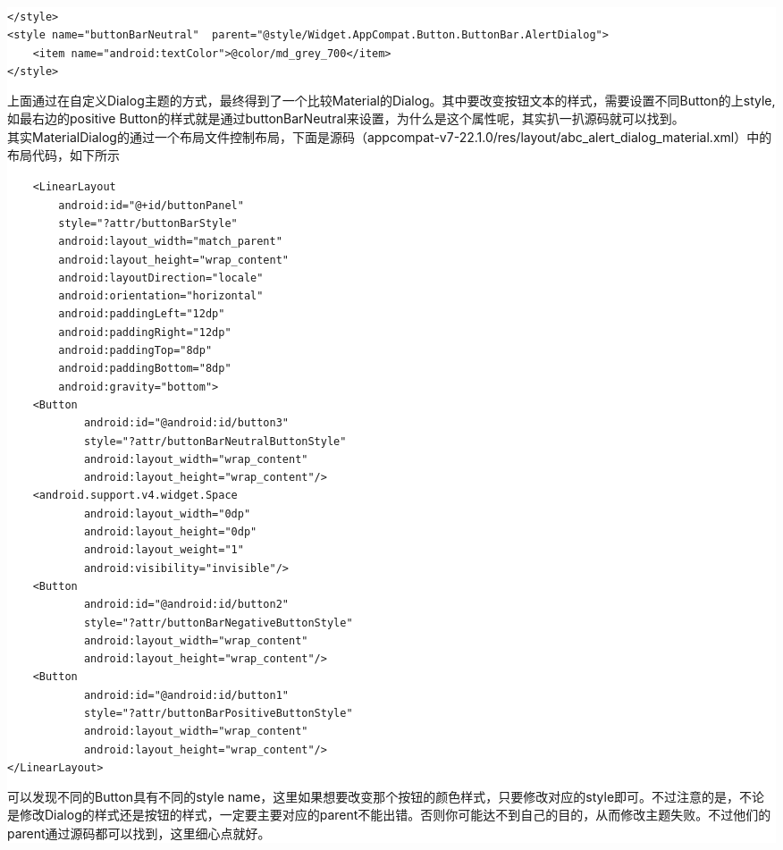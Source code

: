     </style>
    <style name="buttonBarNeutral"  parent="@style/Widget.AppCompat.Button.ButtonBar.AlertDialog">
        <item name="android:textColor">@color/md_grey_700</item>
    </style>

上面通过在自定义Dialog主题的方式，最终得到了一个比较Material的Dialog。其中要改变按钮文本的样式，需要设置不同Button的上style,如最右边的positive Button的样式就是通过buttonBarNeutral来设置，为什么是这个属性呢，其实扒一扒源码就可以找到。<br>
其实MaterialDialog的通过一个布局文件控制布局，下面是源码（appcompat-v7-22.1.0/res/layout/abc_alert_dialog_material.xml）中的布局代码，如下所示

        <LinearLayout
            android:id="@+id/buttonPanel"
            style="?attr/buttonBarStyle"
            android:layout_width="match_parent"
            android:layout_height="wrap_content"
            android:layoutDirection="locale"
            android:orientation="horizontal"
            android:paddingLeft="12dp"
            android:paddingRight="12dp"
            android:paddingTop="8dp"
            android:paddingBottom="8dp"
            android:gravity="bottom">
        <Button
                android:id="@android:id/button3"
                style="?attr/buttonBarNeutralButtonStyle"
                android:layout_width="wrap_content"
                android:layout_height="wrap_content"/>
        <android.support.v4.widget.Space
                android:layout_width="0dp"
                android:layout_height="0dp"
                android:layout_weight="1"
                android:visibility="invisible"/>
        <Button
                android:id="@android:id/button2"
                style="?attr/buttonBarNegativeButtonStyle"
                android:layout_width="wrap_content"
                android:layout_height="wrap_content"/>
        <Button
                android:id="@android:id/button1"
                style="?attr/buttonBarPositiveButtonStyle"
                android:layout_width="wrap_content"
                android:layout_height="wrap_content"/>
    </LinearLayout>

可以发现不同的Button具有不同的style name，这里如果想要改变那个按钮的颜色样式，只要修改对应的style即可。不过注意的是，不论是修改Dialog的样式还是按钮的样式，一定要主要对应的parent不能出错。否则你可能达不到自己的目的，从而修改主题失败。不过他们的parent通过源码都可以找到，这里细心点就好。
<br>